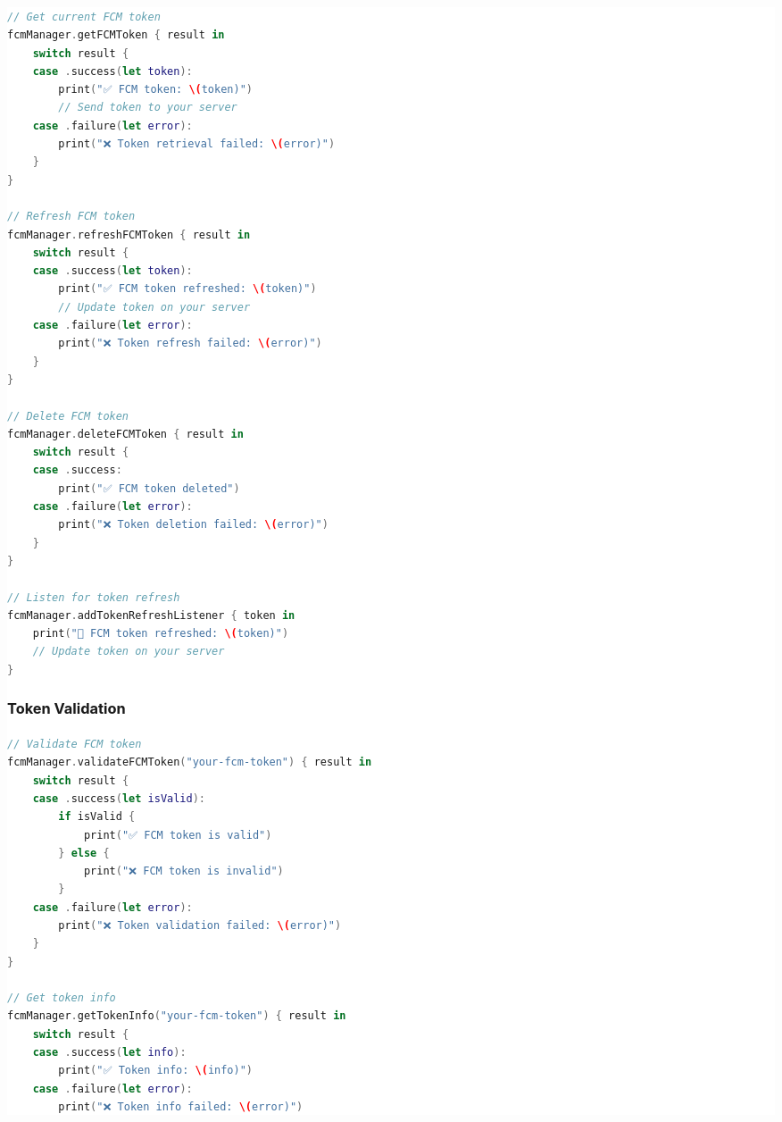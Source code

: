 ```swift
// Get current FCM token
fcmManager.getFCMToken { result in
    switch result {
    case .success(let token):
        print("✅ FCM token: \(token)")
        // Send token to your server
    case .failure(let error):
        print("❌ Token retrieval failed: \(error)")
    }
}

// Refresh FCM token
fcmManager.refreshFCMToken { result in
    switch result {
    case .success(let token):
        print("✅ FCM token refreshed: \(token)")
        // Update token on your server
    case .failure(let error):
        print("❌ Token refresh failed: \(error)")
    }
}

// Delete FCM token
fcmManager.deleteFCMToken { result in
    switch result {
    case .success:
        print("✅ FCM token deleted")
    case .failure(let error):
        print("❌ Token deletion failed: \(error)")
    }
}

// Listen for token refresh
fcmManager.addTokenRefreshListener { token in
    print("🔄 FCM token refreshed: \(token)")
    // Update token on your server
}
```

### Token Validation

```swift
// Validate FCM token
fcmManager.validateFCMToken("your-fcm-token") { result in
    switch result {
    case .success(let isValid):
        if isValid {
            print("✅ FCM token is valid")
        } else {
            print("❌ FCM token is invalid")
        }
    case .failure(let error):
        print("❌ Token validation failed: \(error)")
    }
}

// Get token info
fcmManager.getTokenInfo("your-fcm-token") { result in
    switch result {
    case .success(let info):
        print("✅ Token info: \(info)")
    case .failure(let error):
        print("❌ Token info failed: \(error)")
```